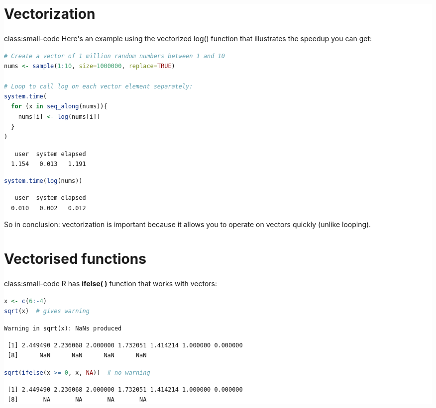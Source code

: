 Vectorization
========================================================
class:small-code
Here's an example using the vectorized log() function that illustrates the speedup you can get:

```r
# Create a vector of 1 million random numbers between 1 and 10
nums <- sample(1:10, size=1000000, replace=TRUE) 

# Loop to call log on each vector element separately:
system.time(
  for (x in seq_along(nums)){
    nums[i] <- log(nums[i])
  }
)
```

```
   user  system elapsed 
  1.154   0.013   1.191 
```

```r
system.time(log(nums))
```

```
   user  system elapsed 
  0.010   0.002   0.012 
```
So in conclusion: vectorization is important because it allows you to operate on vectors quickly (unlike looping).

Vectorised functions
========================================================
class:small-code
R has **ifelse( )** function that works with vectors:

```r
x <- c(6:-4)
sqrt(x)  # gives warning
```

```
Warning in sqrt(x): NaNs produced
```

```
 [1] 2.449490 2.236068 2.000000 1.732051 1.414214 1.000000 0.000000
 [8]      NaN      NaN      NaN      NaN
```

```r
sqrt(ifelse(x >= 0, x, NA))  # no warning
```

```
 [1] 2.449490 2.236068 2.000000 1.732051 1.414214 1.000000 0.000000
 [8]       NA       NA       NA       NA
```
